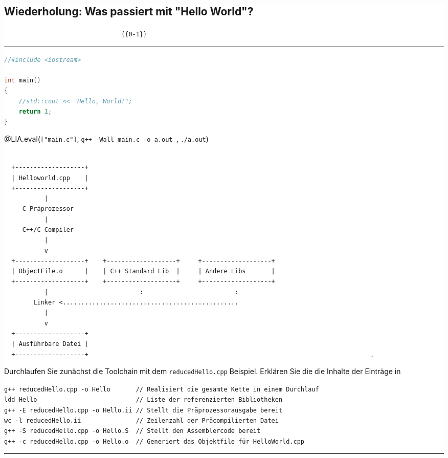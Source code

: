 ## Wiederholung: Was passiert mit "Hello World"?

                                    {{0-1}}
*******************************************************************************

```cpp                     reducedHello.cpp
//#include <iostream>

int main()
{
    //std::cout << "Hello, World!";
    return 1;
}
```
@LIA.eval(`["main.c"]`, `g++ -Wall main.c -o a.out `, `./a.out`)

````ascii

  +-------------------+
  | Helloworld.cpp    |
  +-------------------+
           |
     C Präprozessor
           |
     C++/C Compiler
           |                 
           v                
  +-------------------+    +-------------------+     +-------------------+
  | ObjectFile.o      |    | C++ Standard Lib  |     | Andere Libs       |
  +-------------------+    +-------------------+     +-------------------+
           |                         :                         :
        Linker <................................................
           |
           v
  +-------------------+
  | Ausführbare Datei |
  +-------------------+                                                                             .

````

Durchlaufen Sie zunächst die Toolchain mit dem `reducedHello.cpp` Beispiel. Erklären Sie die die Inhalte der Einträge in

```
g++ reducedHello.cpp -o Hello       // Realisiert die gesamte Kette in einem Durchlauf
ldd Hello                           // Liste der referenzierten Bibliotheken
g++ -E reducedHello.cpp -o Hello.ii // Stellt die Präprozessorausgabe bereit
wc -l reducedHello.ii               // Zeilenzahl der Präcompilierten Datei
g++ -S reducedHello.cpp -o Hello.S  // Stellt den Assemblercode bereit
g++ -c reducedHello.cpp -o Hello.o  // Generiert das Objektfile für HelloWorld.cpp
```
*******************************************************************************


[^1]: Nepomuk Frädrich, Historie der objektorientierten Programmiersprachen, Wikimedia https://commons.wikimedia.org/wiki/File:History_of_object-oriented_programming_languages.svg
[^1]:  Youtuber "MyPassionFor.NET", .NET CLR Execution Model, https://www.youtube.com/watch?v=gCHoBJf4htg